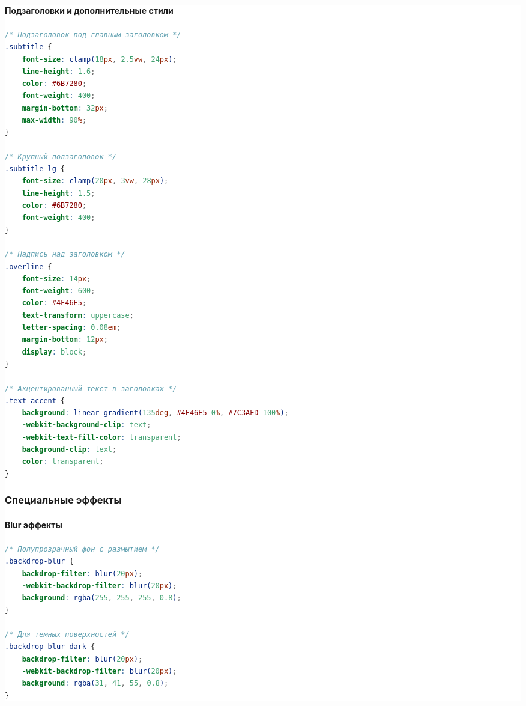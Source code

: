 #### Подзаголовки и дополнительные стили
```css
/* Подзаголовок под главным заголовком */
.subtitle {
    font-size: clamp(18px, 2.5vw, 24px);
    line-height: 1.6;
    color: #6B7280;
    font-weight: 400;
    margin-bottom: 32px;
    max-width: 90%;
}

/* Крупный подзаголовок */
.subtitle-lg {
    font-size: clamp(20px, 3vw, 28px);
    line-height: 1.5;
    color: #6B7280;
    font-weight: 400;
}

/* Надпись над заголовком */
.overline {
    font-size: 14px;
    font-weight: 600;
    color: #4F46E5;
    text-transform: uppercase;
    letter-spacing: 0.08em;
    margin-bottom: 12px;
    display: block;
}

/* Акцентированный текст в заголовках */
.text-accent {
    background: linear-gradient(135deg, #4F46E5 0%, #7C3AED 100%);
    -webkit-background-clip: text;
    -webkit-text-fill-color: transparent;
    background-clip: text;
    color: transparent;
}
```

### Специальные эффекты

#### Blur эффекты
```css
/* Полупрозрачный фон с размытием */
.backdrop-blur {
    backdrop-filter: blur(20px);
    -webkit-backdrop-filter: blur(20px);
    background: rgba(255, 255, 255, 0.8);
}

/* Для темных поверхностей */
.backdrop-blur-dark {
    backdrop-filter: blur(20px);
    -webkit-backdrop-filter: blur(20px);
    background: rgba(31, 41, 55, 0.8);
}
```
